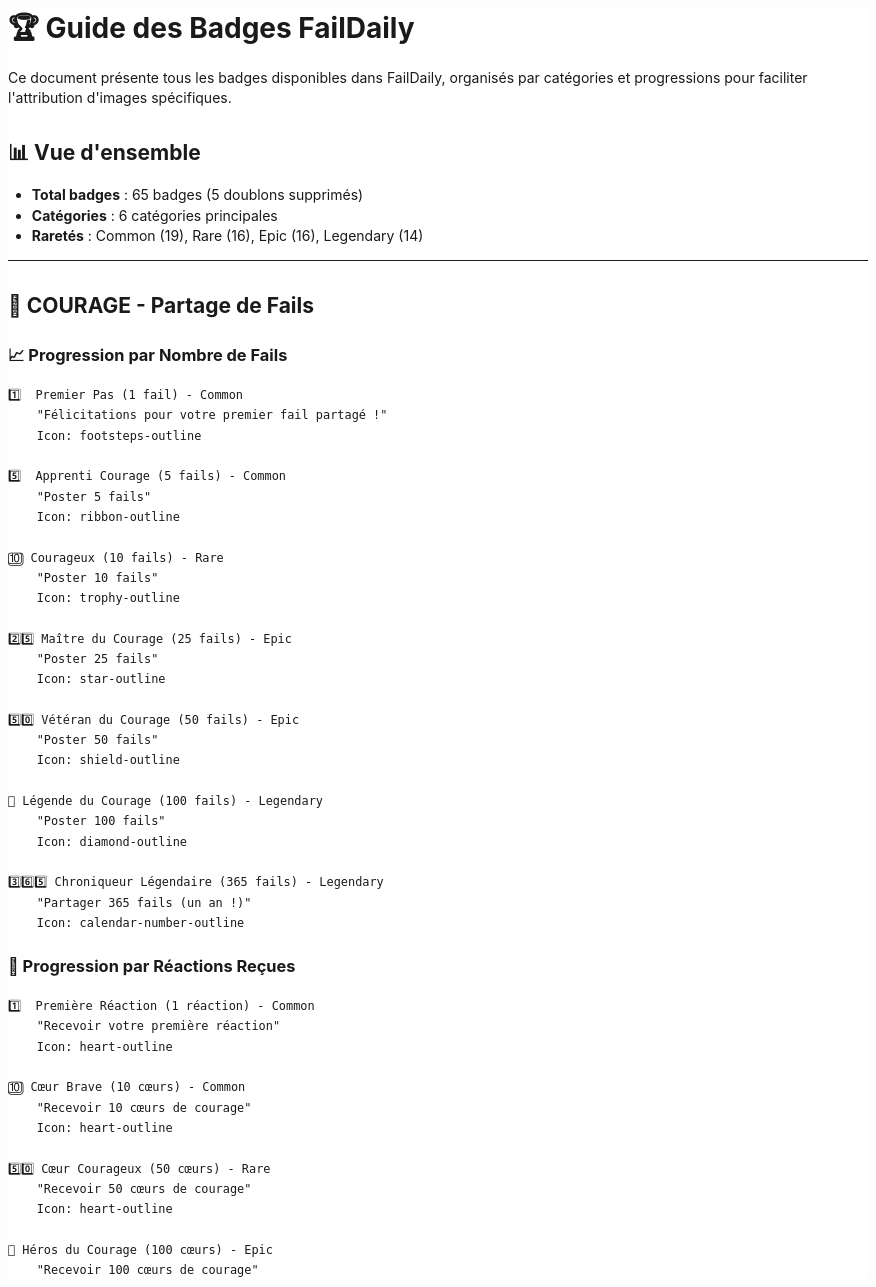 # 🏆 Guide des Badges FailDaily

Ce document présente tous les badges disponibles dans FailDaily, organisés par catégories et progressions pour faciliter l'attribution d'images spécifiques.

## 📊 Vue d'ensemble

- **Total badges** : 65 badges (5 doublons supprimés)
- **Catégories** : 6 catégories principales
- **Raretés** : Common (19), Rare (16), Epic (16), Legendary (14)

---

## 🎯 COURAGE - Partage de Fails

### 📈 Progression par Nombre de Fails
```
1️⃣  Premier Pas (1 fail) - Common
    "Félicitations pour votre premier fail partagé !"
    Icon: footsteps-outline

5️⃣  Apprenti Courage (5 fails) - Common  
    "Poster 5 fails"
    Icon: ribbon-outline

🔟 Courageux (10 fails) - Rare
    "Poster 10 fails"
    Icon: trophy-outline

2️⃣5️⃣ Maître du Courage (25 fails) - Epic
    "Poster 25 fails"
    Icon: star-outline

5️⃣0️⃣ Vétéran du Courage (50 fails) - Epic
    "Poster 50 fails"
    Icon: shield-outline

💯 Légende du Courage (100 fails) - Legendary
    "Poster 100 fails"
    Icon: diamond-outline

3️⃣6️⃣5️⃣ Chroniqueur Légendaire (365 fails) - Legendary
    "Partager 365 fails (un an !)"
    Icon: calendar-number-outline
```

### 💖 Progression par Réactions Reçues
```
1️⃣  Première Réaction (1 réaction) - Common
    "Recevoir votre première réaction"
    Icon: heart-outline

🔟 Cœur Brave (10 cœurs) - Common
    "Recevoir 10 cœurs de courage"
    Icon: heart-outline

5️⃣0️⃣ Cœur Courageux (50 cœurs) - Rare
    "Recevoir 50 cœurs de courage"
    Icon: heart-outline

💯 Héros du Courage (100 cœurs) - Epic
    "Recevoir 100 cœurs de courage"
```